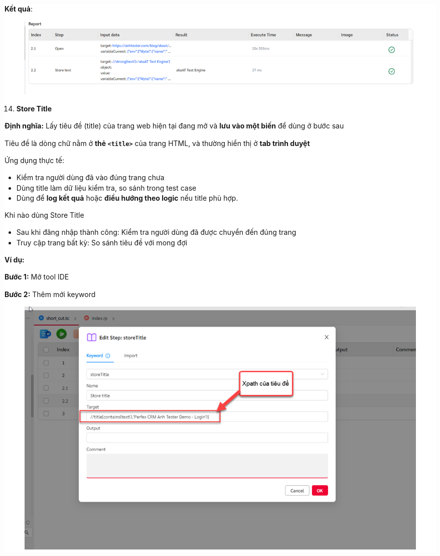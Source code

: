 **Kết quả**:&#x20;

<figure><img src="../.gitbook/assets/image (182).png" alt=""><figcaption></figcaption></figure>

14. **Store Title**

**Định nghĩa:** Lấy tiêu đề (title) của trang web hiện tại đang mở và **lưu vào một biến** để dùng ở bước sau

Tiêu đề là dòng chữ nằm ở **thẻ `<title>`** của trang HTML, và thường hiển thị ở **tab trình duyệt**

Ứng dụng thực tế:

* Kiểm tra người dùng đã vào đúng trang chưa
* Dùng title làm dữ liệu kiểm tra, so sánh trong test case
* Dùng để **log kết quả** hoặc **điều hướng theo logic** nếu title phù hợp.

Khi nào dùng Store Title

* Sau khi đăng nhập thành công: Kiểm tra người dùng đã được chuyển đến đúng trang
* Truy cập trang bất kỳ: So sánh tiêu đề với mong đợi

**Ví dụ:**&#x20;

&#x20; **Bước 1:** Mở tool IDE

&#x20; **Bước 2:** Thêm mới keyword

<figure><img src="../.gitbook/assets/image (183).png" alt=""><figcaption></figcaption></figure>
